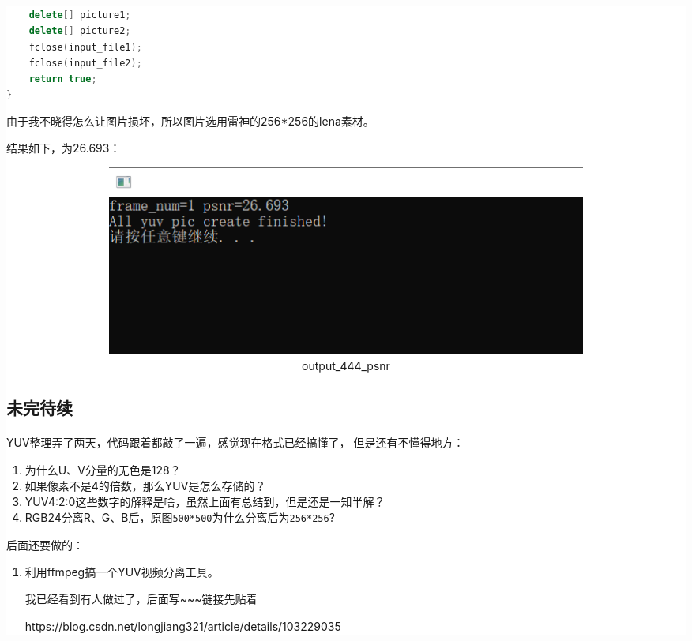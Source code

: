 ```c++
    delete[] picture1;
    delete[] picture2;
    fclose(input_file1);
    fclose(input_file2);
    return true;
}
```

由于我不晓得怎么让图片损坏，所以图片选用雷神的256*256的lena素材。

结果如下，为26.693：

<center>
	<img src="./pic/YUV/output_420_psnr.png" width="600">
	<center>output_444_psnr</center>
</center>

## 未完待续

YUV整理弄了两天，代码跟着都敲了一遍，感觉现在格式已经搞懂了， 但是还有不懂得地方：

1. 为什么U、V分量的无色是128？
2. 如果像素不是4的倍数，那么YUV是怎么存储的？
3. YUV4:2:0这些数字的解释是啥，虽然上面有总结到，但是还是一知半解？
4. RGB24分离R、G、B后，原图`500*500`为什么分离后为`256*256`?

后面还要做的：

1. 利用ffmpeg搞一个YUV视频分离工具。

   我已经看到有人做过了，后面写~~~链接先贴着

   https://blog.csdn.net/longjiang321/article/details/103229035